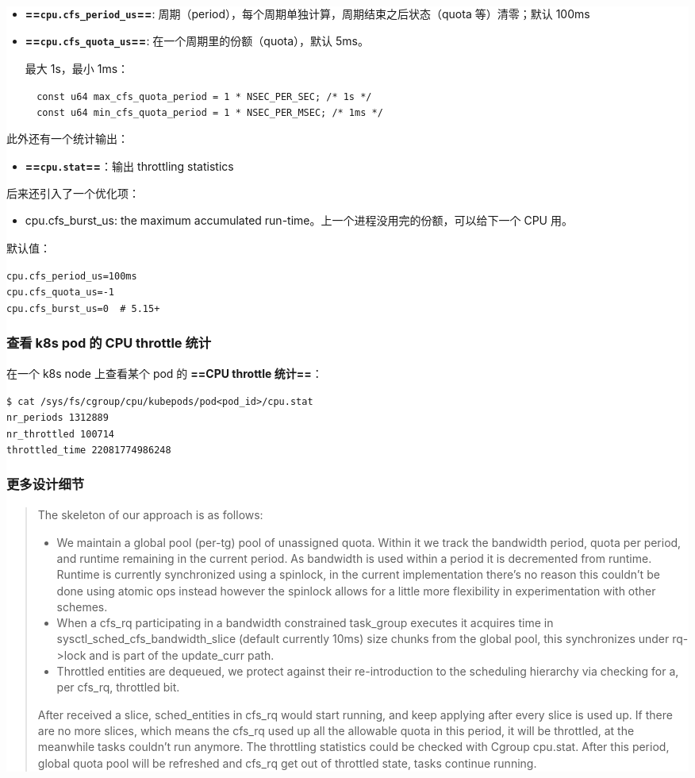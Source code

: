 - **==`cpu.cfs_period_us`==**: 周期（period），每个周期单独计算，周期结束之后状态（quota 等）清零；默认 100ms
- **==`cpu.cfs_quota_us`==**: 在一个周期里的份额（quota），默认 5ms。

    最大 1s，最小 1ms：

    ```
      const u64 max_cfs_quota_period = 1 * NSEC_PER_SEC; /* 1s */
      const u64 min_cfs_quota_period = 1 * NSEC_PER_MSEC; /* 1ms */
    ```

此外还有一个统计输出：

- **==`cpu.stat`==**：输出 throttling statistics

后来还引入了一个优化项：

- cpu.cfs_burst_us: the maximum accumulated run-time。上一个进程没用完的份额，可以给下一个 CPU 用。

默认值：

```
cpu.cfs_period_us=100ms
cpu.cfs_quota_us=-1
cpu.cfs_burst_us=0  # 5.15+
```

### 查看 k8s pod 的 CPU throttle 统计

在一个 k8s node 上查看某个 pod 的 **==CPU throttle 统计==**：

```
$ cat /sys/fs/cgroup/cpu/kubepods/pod<pod_id>/cpu.stat
nr_periods 1312889
nr_throttled 100714
throttled_time 22081774986248
```

### 更多设计细节

> The skeleton of our approach is as follows:
>
> - We maintain a global pool (per-tg) pool of unassigned quota. Within it we track the bandwidth period, quota per period, and runtime remaining in the current period. As bandwidth is used within a period it is decremented from runtime. Runtime is currently synchronized using a spinlock, in the current implementation there’s no reason this couldn’t be done using atomic ops instead however the spinlock allows for a little more flexibility in experimentation with other schemes.
> - When a cfs_rq participating in a bandwidth constrained task_group executes it acquires time in sysctl_sched_cfs_bandwidth_slice (default currently 10ms) size chunks from the global pool, this synchronizes under rq->lock and is part of the update_curr path.
> - Throttled entities are dequeued, we protect against their re-introduction to the scheduling hierarchy via checking for a, per cfs_rq, throttled bit.
>
> After received a slice, sched_entities in cfs_rq would start running, and keep applying after every slice is used up. If there are no more slices, which means the cfs_rq used up all the allowable quota in this period, it will be throttled, at the meanwhile tasks couldn’t run anymore. The throttling statistics could be checked with Cgroup cpu.stat. After this period, global quota pool will be refreshed and cfs_rq get out of throttled state, tasks continue running.
